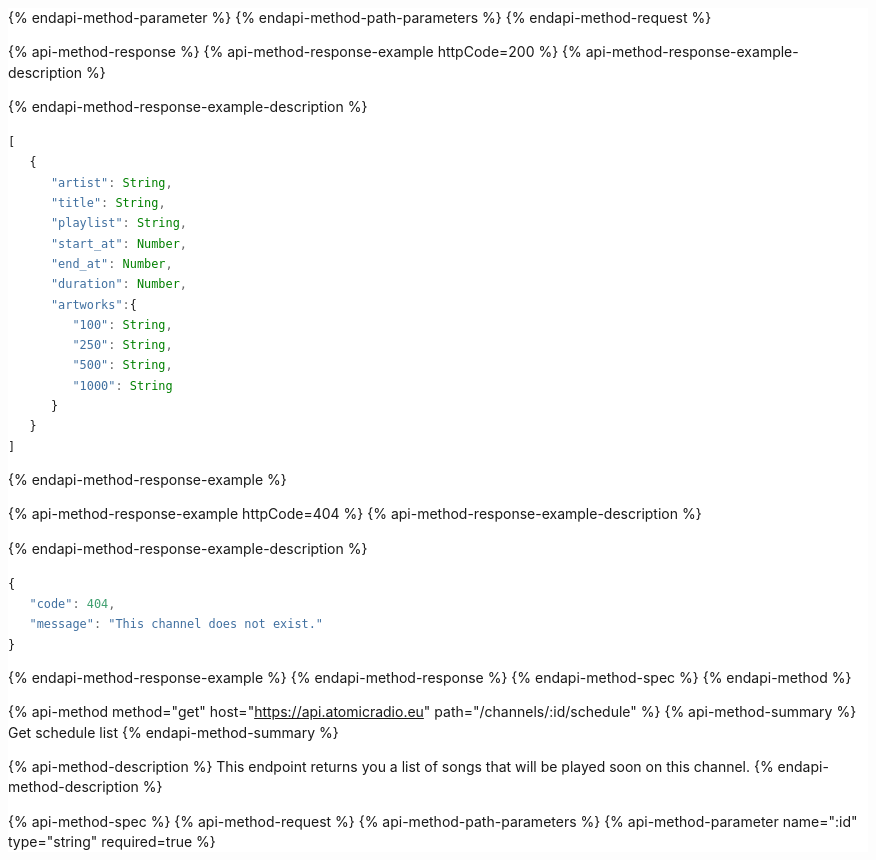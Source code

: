 {% endapi-method-parameter %}
{% endapi-method-path-parameters %}
{% endapi-method-request %}

{% api-method-response %}
{% api-method-response-example httpCode=200 %}
{% api-method-response-example-description %}

{% endapi-method-response-example-description %}

```javascript
[
   {
      "artist": String,
      "title": String,
      "playlist": String,
      "start_at": Number,
      "end_at": Number,
      "duration": Number,
      "artworks":{
         "100": String,
         "250": String,
         "500": String,
         "1000": String
      }
   }
]
```
{% endapi-method-response-example %}

{% api-method-response-example httpCode=404 %}
{% api-method-response-example-description %}

{% endapi-method-response-example-description %}

```javascript
{
   "code": 404,
   "message": "This channel does not exist."
}
```
{% endapi-method-response-example %}
{% endapi-method-response %}
{% endapi-method-spec %}
{% endapi-method %}

{% api-method method="get" host="https://api.atomicradio.eu" path="/channels/:id/schedule" %}
{% api-method-summary %}
Get schedule list
{% endapi-method-summary %}

{% api-method-description %}
This endpoint returns you a list of songs that will be played soon on this channel.
{% endapi-method-description %}

{% api-method-spec %}
{% api-method-request %}
{% api-method-path-parameters %}
{% api-method-parameter name=":id" type="string" required=true %}
